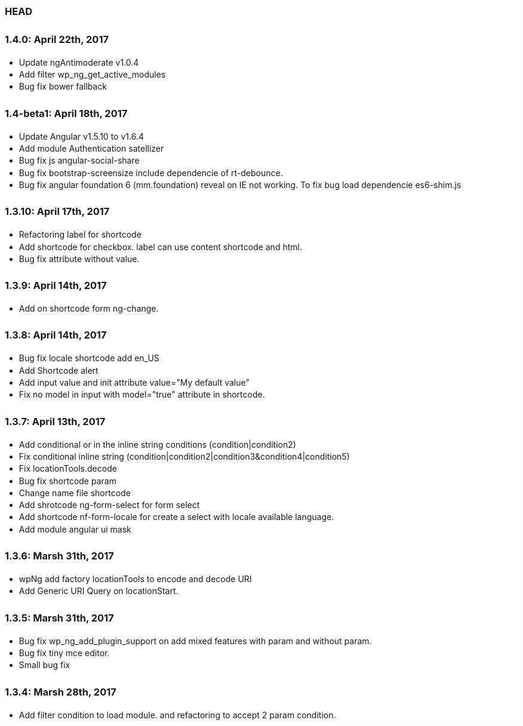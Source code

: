 ### HEAD

### 1.4.0: April 22th, 2017
* Update ngAntimoderate v1.0.4
* Add filter wp_ng_get_active_modules
* Bug fix bower fallback

### 1.4-beta1: April 18th, 2017
* Update Angular v1.5.10 to v1.6.4
* Add module Authentication satellizer
* Bug fix js angular-social-share
* Bug fix bootstrap-screensize include dependencie of rt-debounce.
* Bug fix angular foundation 6 (mm.foundation) reveal on IE not working. To fix bug load dependencie es6-shim.js

### 1.3.10: April 17th, 2017
* Refactoring label for shortcode
* Add shortcode for checkbox. label can use content shortcode and html.
* Bug fix attribute without value.

### 1.3.9: April 14th, 2017
* Add on shortcode form ng-change.

### 1.3.8: April 14th, 2017
* Bug fix locale shortcode add en_US
* Add Shortcode alert
* Add input value and init attribute value="My default value"
* Fix no model in input with model="true" attribute in shortcode.

### 1.3.7: April 13th, 2017
* Add conditional or in the inline string conditions (condition|condition2)
* Fix conditional inline string (condition|condition2|condition3&condition4|condition5)
* Fix locationTools.decode
* Bug fix shortcode param
* Change name file shortcode
* Add shrotcode ng-form-select for form select
* Add shortcode nf-form-locale for create a select with locale available language.
* Add module angular ui mask

### 1.3.6: Marsh 31th, 2017
* wpNg add factory locationTools to encode and decode URI
* Add Generic URI Query on locationStart.

### 1.3.5: Marsh 31th, 2017
* Bug fix wp_ng_add_plugin_support on add mixed features with param and without param.
* Bug fix tiny mce editor.
* Small bug fix

### 1.3.4: Marsh 28th, 2017
* Add filter condition to load module. and refactoring to accept 2 param condition.
